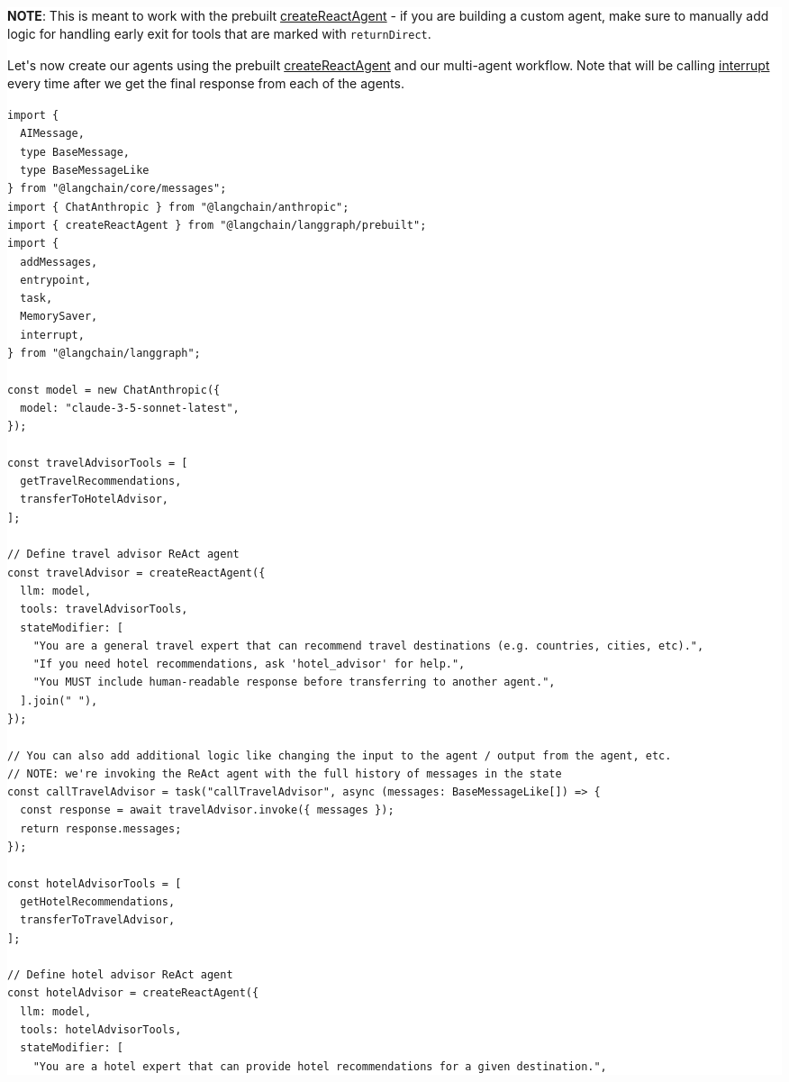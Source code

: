 **NOTE**: This is meant to work with the prebuilt [createReactAgent](/langgraphjs/reference/functions/langgraph_prebuilt.createReactAgent.html) - if you are building a custom agent, make sure to manually add logic for handling early exit for tools that are marked with `returnDirect`.

Let's now create our agents using the prebuilt [createReactAgent](/langgraphjs/reference/functions/langgraph_prebuilt.createReactAgent.html) and our multi-agent workflow. Note that will be calling [interrupt](/langgraphjs/reference/functions/langgraph.interrupt-1.html) every time after we get the final response from each of the agents.

```
import {
  AIMessage,
  type BaseMessage,
  type BaseMessageLike
} from "@langchain/core/messages";
import { ChatAnthropic } from "@langchain/anthropic";
import { createReactAgent } from "@langchain/langgraph/prebuilt";
import {
  addMessages,
  entrypoint,
  task,
  MemorySaver,
  interrupt,
} from "@langchain/langgraph";

const model = new ChatAnthropic({
  model: "claude-3-5-sonnet-latest",
});

const travelAdvisorTools = [
  getTravelRecommendations,
  transferToHotelAdvisor,
];

// Define travel advisor ReAct agent
const travelAdvisor = createReactAgent({
  llm: model,
  tools: travelAdvisorTools,
  stateModifier: [
    "You are a general travel expert that can recommend travel destinations (e.g. countries, cities, etc).",
    "If you need hotel recommendations, ask 'hotel_advisor' for help.",
    "You MUST include human-readable response before transferring to another agent.",
  ].join(" "),
});

// You can also add additional logic like changing the input to the agent / output from the agent, etc.
// NOTE: we're invoking the ReAct agent with the full history of messages in the state
const callTravelAdvisor = task("callTravelAdvisor", async (messages: BaseMessageLike[]) => {
  const response = await travelAdvisor.invoke({ messages });
  return response.messages;
});

const hotelAdvisorTools = [
  getHotelRecommendations,
  transferToTravelAdvisor,
];

// Define hotel advisor ReAct agent
const hotelAdvisor = createReactAgent({
  llm: model,
  tools: hotelAdvisorTools,
  stateModifier: [
    "You are a hotel expert that can provide hotel recommendations for a given destination.",
```
